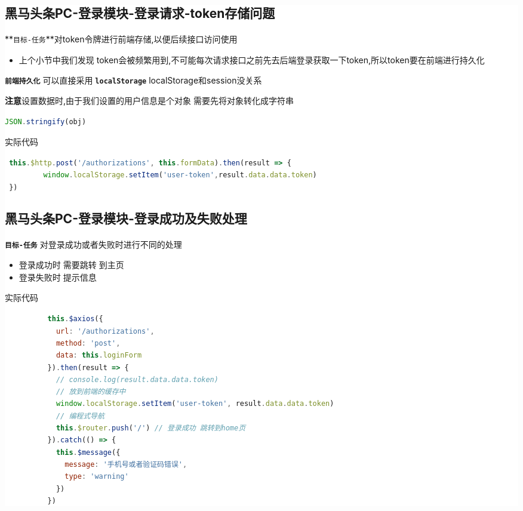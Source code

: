 ## 黑马头条PC-登录模块-登录请求-token存储问题

**`目标-任务`**对token令牌进行前端存储,以便后续接口访问使用

* 上个小节中我们发现 token会被频繁用到,不可能每次请求接口之前先去后端登录获取一下token,所以token要在前端进行持久化

**`前端持久化`** 可以直接采用 **`localStorage`** localStorage和session没关系

**注意**设置数据时,由于我们设置的用户信息是个对象 需要先将对象转化成字符串  

```js
JSON.stringify(obj)
```

实际代码

```js
 this.$http.post('/authorizations', this.formData).then(result => {
         window.localStorage.setItem('user-token',result.data.data.token)
 })
```

## 黑马头条PC-登录模块-登录成功及失败处理

**`目标-任务`** 对登录成功或者失败时进行不同的处理

* 登录成功时 需要跳转 到主页
* 登录失败时 提示信息

实际代码

```js
          this.$axios({
            url: '/authorizations',
            method: 'post',
            data: this.loginForm
          }).then(result => {
            // console.log(result.data.data.token)
            // 放到前端的缓存中
            window.localStorage.setItem('user-token', result.data.data.token)
            // 编程式导航
            this.$router.push('/') // 登录成功 跳转到home页
          }).catch(() => {
            this.$message({
              message: '手机号或者验证码错误',
              type: 'warning'
            })
          })

```

